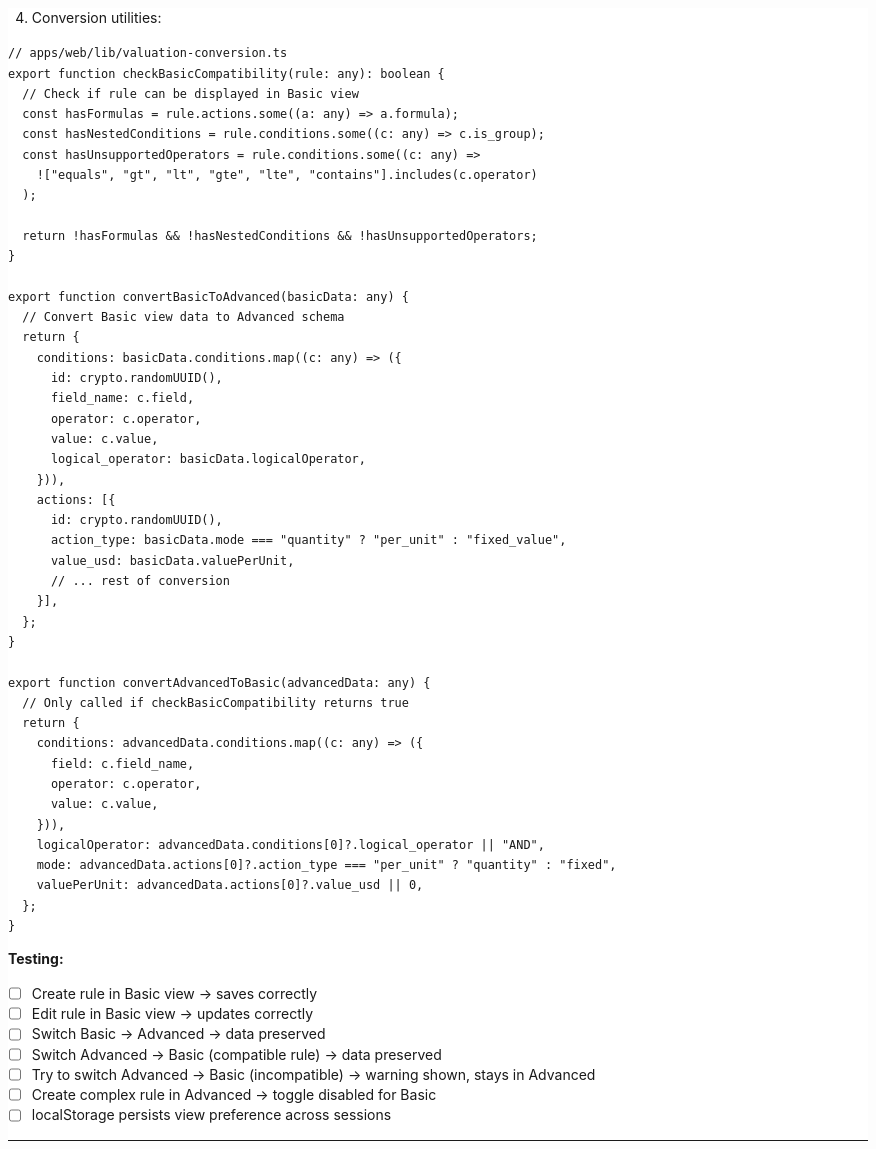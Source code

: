 4. Conversion utilities:
```tsx
// apps/web/lib/valuation-conversion.ts
export function checkBasicCompatibility(rule: any): boolean {
  // Check if rule can be displayed in Basic view
  const hasFormulas = rule.actions.some((a: any) => a.formula);
  const hasNestedConditions = rule.conditions.some((c: any) => c.is_group);
  const hasUnsupportedOperators = rule.conditions.some((c: any) =>
    !["equals", "gt", "lt", "gte", "lte", "contains"].includes(c.operator)
  );

  return !hasFormulas && !hasNestedConditions && !hasUnsupportedOperators;
}

export function convertBasicToAdvanced(basicData: any) {
  // Convert Basic view data to Advanced schema
  return {
    conditions: basicData.conditions.map((c: any) => ({
      id: crypto.randomUUID(),
      field_name: c.field,
      operator: c.operator,
      value: c.value,
      logical_operator: basicData.logicalOperator,
    })),
    actions: [{
      id: crypto.randomUUID(),
      action_type: basicData.mode === "quantity" ? "per_unit" : "fixed_value",
      value_usd: basicData.valuePerUnit,
      // ... rest of conversion
    }],
  };
}

export function convertAdvancedToBasic(advancedData: any) {
  // Only called if checkBasicCompatibility returns true
  return {
    conditions: advancedData.conditions.map((c: any) => ({
      field: c.field_name,
      operator: c.operator,
      value: c.value,
    })),
    logicalOperator: advancedData.conditions[0]?.logical_operator || "AND",
    mode: advancedData.actions[0]?.action_type === "per_unit" ? "quantity" : "fixed",
    valuePerUnit: advancedData.actions[0]?.value_usd || 0,
  };
}
```

**Testing:**
- [ ] Create rule in Basic view → saves correctly
- [ ] Edit rule in Basic view → updates correctly
- [ ] Switch Basic → Advanced → data preserved
- [ ] Switch Advanced → Basic (compatible rule) → data preserved
- [ ] Try to switch Advanced → Basic (incompatible) → warning shown, stays in Advanced
- [ ] Create complex rule in Advanced → toggle disabled for Basic
- [ ] localStorage persists view preference across sessions

---